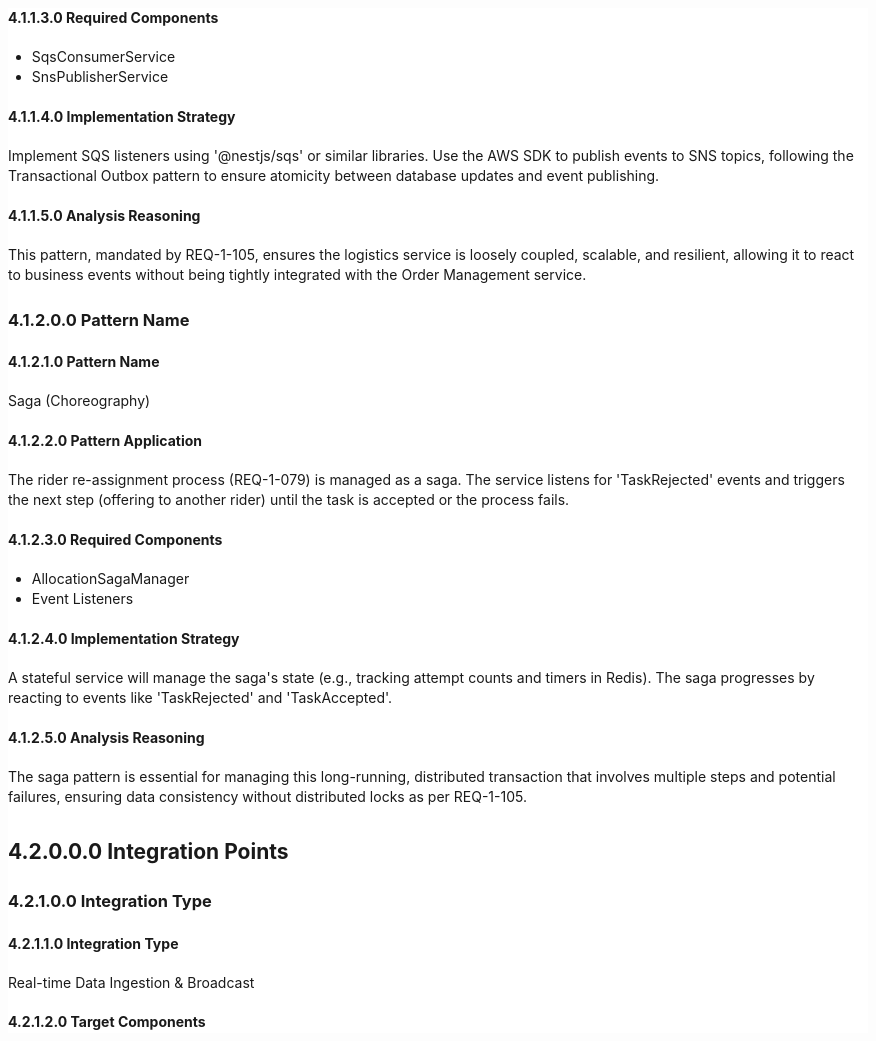 #### 4.1.1.3.0 Required Components

- SqsConsumerService
- SnsPublisherService

#### 4.1.1.4.0 Implementation Strategy

Implement SQS listeners using '@nestjs/sqs' or similar libraries. Use the AWS SDK to publish events to SNS topics, following the Transactional Outbox pattern to ensure atomicity between database updates and event publishing.

#### 4.1.1.5.0 Analysis Reasoning

This pattern, mandated by REQ-1-105, ensures the logistics service is loosely coupled, scalable, and resilient, allowing it to react to business events without being tightly integrated with the Order Management service.

### 4.1.2.0.0 Pattern Name

#### 4.1.2.1.0 Pattern Name

Saga (Choreography)

#### 4.1.2.2.0 Pattern Application

The rider re-assignment process (REQ-1-079) is managed as a saga. The service listens for 'TaskRejected' events and triggers the next step (offering to another rider) until the task is accepted or the process fails.

#### 4.1.2.3.0 Required Components

- AllocationSagaManager
- Event Listeners

#### 4.1.2.4.0 Implementation Strategy

A stateful service will manage the saga's state (e.g., tracking attempt counts and timers in Redis). The saga progresses by reacting to events like 'TaskRejected' and 'TaskAccepted'.

#### 4.1.2.5.0 Analysis Reasoning

The saga pattern is essential for managing this long-running, distributed transaction that involves multiple steps and potential failures, ensuring data consistency without distributed locks as per REQ-1-105.

## 4.2.0.0.0 Integration Points

### 4.2.1.0.0 Integration Type

#### 4.2.1.1.0 Integration Type

Real-time Data Ingestion & Broadcast

#### 4.2.1.2.0 Target Components
